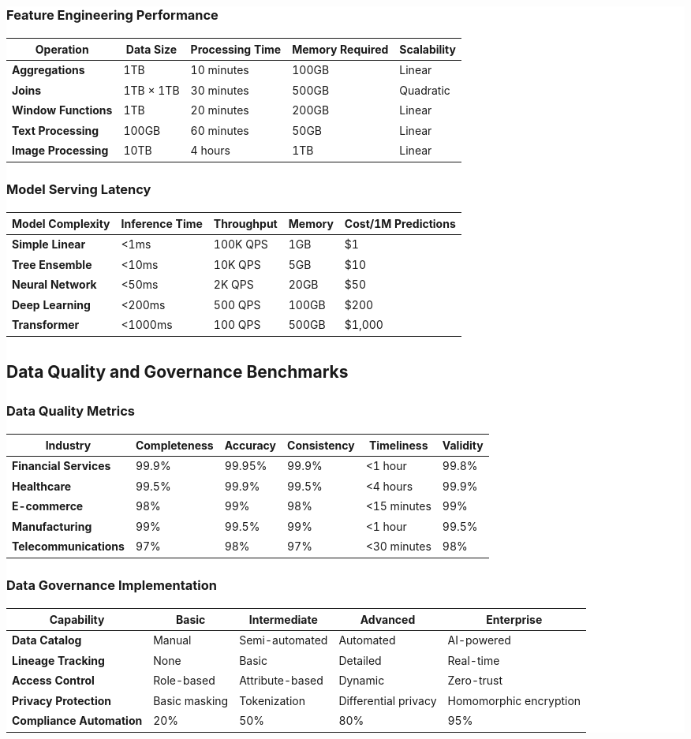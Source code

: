### Feature Engineering Performance
| Operation | Data Size | Processing Time | Memory Required | Scalability |
|-----------|-----------|-----------------|-----------------|-------------|
| **Aggregations** | 1TB | 10 minutes | 100GB | Linear |
| **Joins** | 1TB × 1TB | 30 minutes | 500GB | Quadratic |
| **Window Functions** | 1TB | 20 minutes | 200GB | Linear |
| **Text Processing** | 100GB | 60 minutes | 50GB | Linear |
| **Image Processing** | 10TB | 4 hours | 1TB | Linear |

### Model Serving Latency
| Model Complexity | Inference Time | Throughput | Memory | Cost/1M Predictions |
|------------------|----------------|------------|--------|-------------------|
| **Simple Linear** | <1ms | 100K QPS | 1GB | $1 |
| **Tree Ensemble** | <10ms | 10K QPS | 5GB | $10 |
| **Neural Network** | <50ms | 2K QPS | 20GB | $50 |
| **Deep Learning** | <200ms | 500 QPS | 100GB | $200 |
| **Transformer** | <1000ms | 100 QPS | 500GB | $1,000 |

## Data Quality and Governance Benchmarks

### Data Quality Metrics
| Industry | Completeness | Accuracy | Consistency | Timeliness | Validity |
|----------|--------------|----------|-------------|------------|----------|
| **Financial Services** | 99.9% | 99.95% | 99.9% | <1 hour | 99.8% |
| **Healthcare** | 99.5% | 99.9% | 99.5% | <4 hours | 99.9% |
| **E-commerce** | 98% | 99% | 98% | <15 minutes | 99% |
| **Manufacturing** | 99% | 99.5% | 99% | <1 hour | 99.5% |
| **Telecommunications** | 97% | 98% | 97% | <30 minutes | 98% |

### Data Governance Implementation
| Capability | Basic | Intermediate | Advanced | Enterprise |
|------------|-------|--------------|----------|------------|
| **Data Catalog** | Manual | Semi-automated | Automated | AI-powered |
| **Lineage Tracking** | None | Basic | Detailed | Real-time |
| **Access Control** | Role-based | Attribute-based | Dynamic | Zero-trust |
| **Privacy Protection** | Basic masking | Tokenization | Differential privacy | Homomorphic encryption |
| **Compliance Automation** | 20% | 50% | 80% | 95% |
